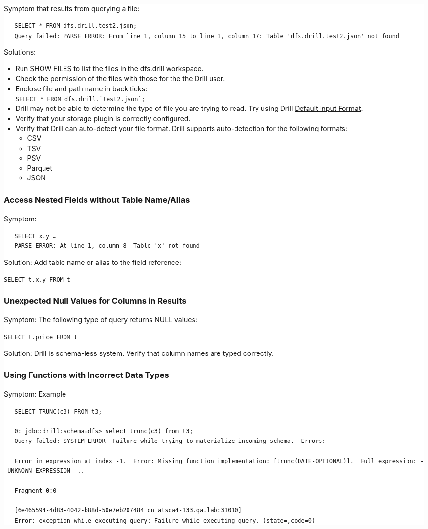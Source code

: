 Symptom that results from querying a file:
 
       SELECT * FROM dfs.drill.test2.json;
       Query failed: PARSE ERROR: From line 1, column 15 to line 1, column 17: Table 'dfs.drill.test2.json' not found  

Solutions:

* Run SHOW FILES to list the files in the dfs.drill workspace. 
* Check the permission of the files with those for the the Drill user.  
* Enclose file and path name in back ticks:  
  ``SELECT * FROM dfs.drill.`test2.json`;``  
* Drill may not be able to determine the type of file you are trying to read. Try using Drill [Default Input Format]({{site.baseurl}}/docs/plugin-configuration-basics/#storage-plugin-attributes).  
* Verify that your storage plugin is correctly configured.
* Verify that Drill can auto-detect your file format.  Drill supports auto-detection for the following formats:  
  * CSV
  * TSV
  * PSV
  * Parquet
  * JSON

### <span id='access-nested-fields-without-table-name-alias'>Access Nested Fields without Table Name/Alias</span>
Symptom: 

       SELECT x.y …  
       PARSE ERROR: At line 1, column 8: Table 'x' not found  
Solution: Add table name or alias to the field reference:  

`SELECT t.x.y FROM t`  

### Unexpected Null Values for Columns in Results
Symptom:  The following type of query returns NULL values:  

`SELECT t.price FROM t` 


Solution: Drill is schema-less system. Verify that column names are typed correctly.


### Using Functions with Incorrect Data Types

Symptom: Example  

       SELECT TRUNC(c3) FROM t3;
       
       0: jdbc:drill:schema=dfs> select trunc(c3) from t3;
       Query failed: SYSTEM ERROR: Failure while trying to materialize incoming schema.  Errors:
        
       Error in expression at index -1.  Error: Missing function implementation: [trunc(DATE-OPTIONAL)].  Full expression: --UNKNOWN EXPRESSION--..
       
       Fragment 0:0
       
       [6e465594-4d83-4042-b88d-50e7eb207484 on atsqa4-133.qa.lab:31010]
       Error: exception while executing query: Failure while executing query. (state=,code=0)  
